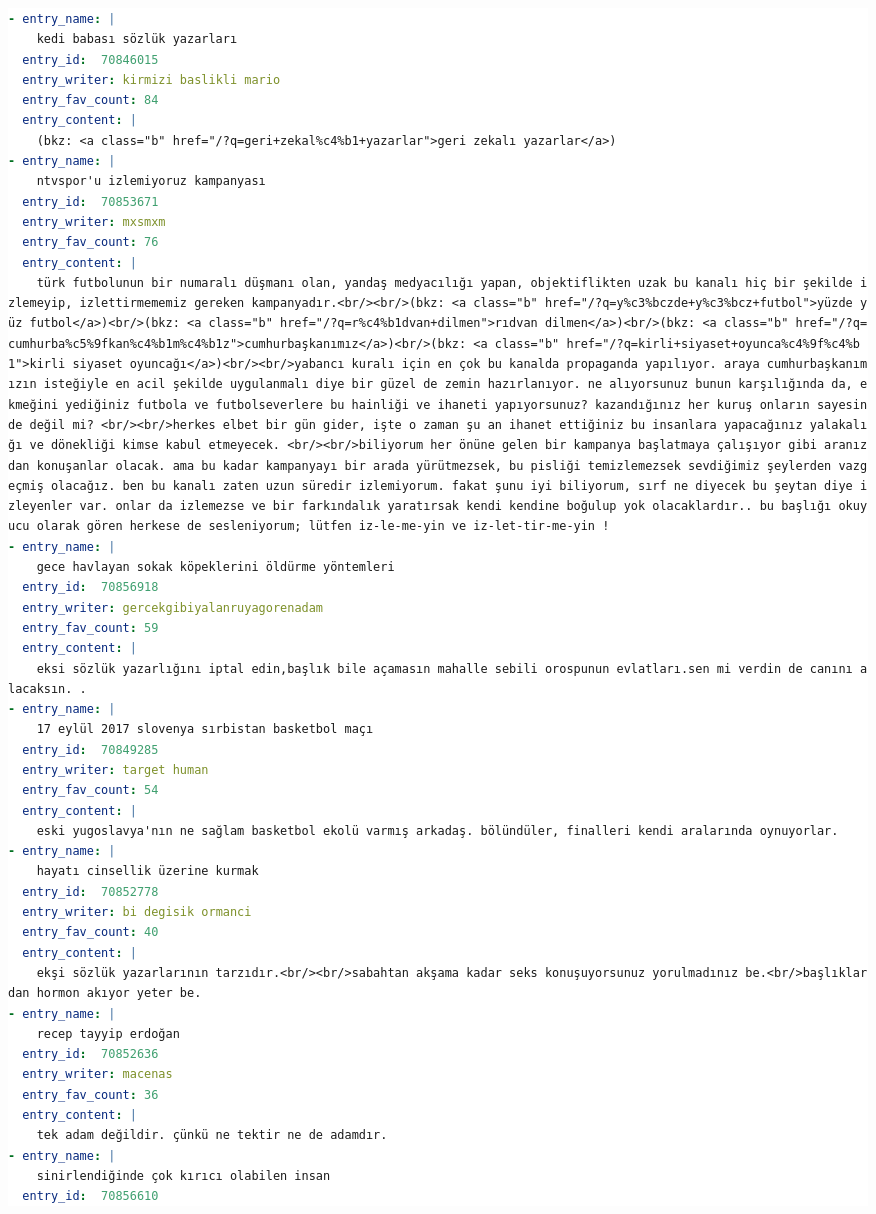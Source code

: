 ```yaml
- entry_name: |
    kedi babası sözlük yazarları
  entry_id:  70846015
  entry_writer: kirmizi baslikli mario
  entry_fav_count: 84
  entry_content: |
    (bkz: <a class="b" href="/?q=geri+zekal%c4%b1+yazarlar">geri zekalı yazarlar</a>)
- entry_name: |
    ntvspor'u izlemiyoruz kampanyası
  entry_id:  70853671
  entry_writer: mxsmxm
  entry_fav_count: 76
  entry_content: |
    türk futbolunun bir numaralı düşmanı olan, yandaş medyacılığı yapan, objektiflikten uzak bu kanalı hiç bir şekilde izlemeyip, izlettirmememiz gereken kampanyadır.<br/><br/>(bkz: <a class="b" href="/?q=y%c3%bczde+y%c3%bcz+futbol">yüzde yüz futbol</a>)<br/>(bkz: <a class="b" href="/?q=r%c4%b1dvan+dilmen">rıdvan dilmen</a>)<br/>(bkz: <a class="b" href="/?q=cumhurba%c5%9fkan%c4%b1m%c4%b1z">cumhurbaşkanımız</a>)<br/>(bkz: <a class="b" href="/?q=kirli+siyaset+oyunca%c4%9f%c4%b1">kirli siyaset oyuncağı</a>)<br/><br/>yabancı kuralı için en çok bu kanalda propaganda yapılıyor. araya cumhurbaşkanımızın isteğiyle en acil şekilde uygulanmalı diye bir güzel de zemin hazırlanıyor. ne alıyorsunuz bunun karşılığında da, ekmeğini yediğiniz futbola ve futbolseverlere bu hainliği ve ihaneti yapıyorsunuz? kazandığınız her kuruş onların sayesinde değil mi? <br/><br/>herkes elbet bir gün gider, işte o zaman şu an ihanet ettiğiniz bu insanlara yapacağınız yalakalığı ve dönekliği kimse kabul etmeyecek. <br/><br/>biliyorum her önüne gelen bir kampanya başlatmaya çalışıyor gibi aranızdan konuşanlar olacak. ama bu kadar kampanyayı bir arada yürütmezsek, bu pisliği temizlemezsek sevdiğimiz şeylerden vazgeçmiş olacağız. ben bu kanalı zaten uzun süredir izlemiyorum. fakat şunu iyi biliyorum, sırf ne diyecek bu şeytan diye izleyenler var. onlar da izlemezse ve bir farkındalık yaratırsak kendi kendine boğulup yok olacaklardır.. bu başlığı okuyucu olarak gören herkese de sesleniyorum; lütfen iz-le-me-yin ve iz-let-tir-me-yin !
- entry_name: |
    gece havlayan sokak köpeklerini öldürme yöntemleri
  entry_id:  70856918
  entry_writer: gercekgibiyalanruyagorenadam
  entry_fav_count: 59
  entry_content: |
    eksi sözlük yazarlığını iptal edin,başlık bile açamasın mahalle sebili orospunun evlatları.sen mi verdin de canını alacaksın. .
- entry_name: |
    17 eylül 2017 slovenya sırbistan basketbol maçı
  entry_id:  70849285
  entry_writer: target human
  entry_fav_count: 54
  entry_content: |
    eski yugoslavya'nın ne sağlam basketbol ekolü varmış arkadaş. bölündüler, finalleri kendi aralarında oynuyorlar.
- entry_name: |
    hayatı cinsellik üzerine kurmak
  entry_id:  70852778
  entry_writer: bi degisik ormanci
  entry_fav_count: 40
  entry_content: |
    ekşi sözlük yazarlarının tarzıdır.<br/><br/>sabahtan akşama kadar seks konuşuyorsunuz yorulmadınız be.<br/>başlıklardan hormon akıyor yeter be.
- entry_name: |
    recep tayyip erdoğan
  entry_id:  70852636
  entry_writer: macenas
  entry_fav_count: 36
  entry_content: |
    tek adam değildir. çünkü ne tektir ne de adamdır.
- entry_name: |
    sinirlendiğinde çok kırıcı olabilen insan
  entry_id:  70856610
```